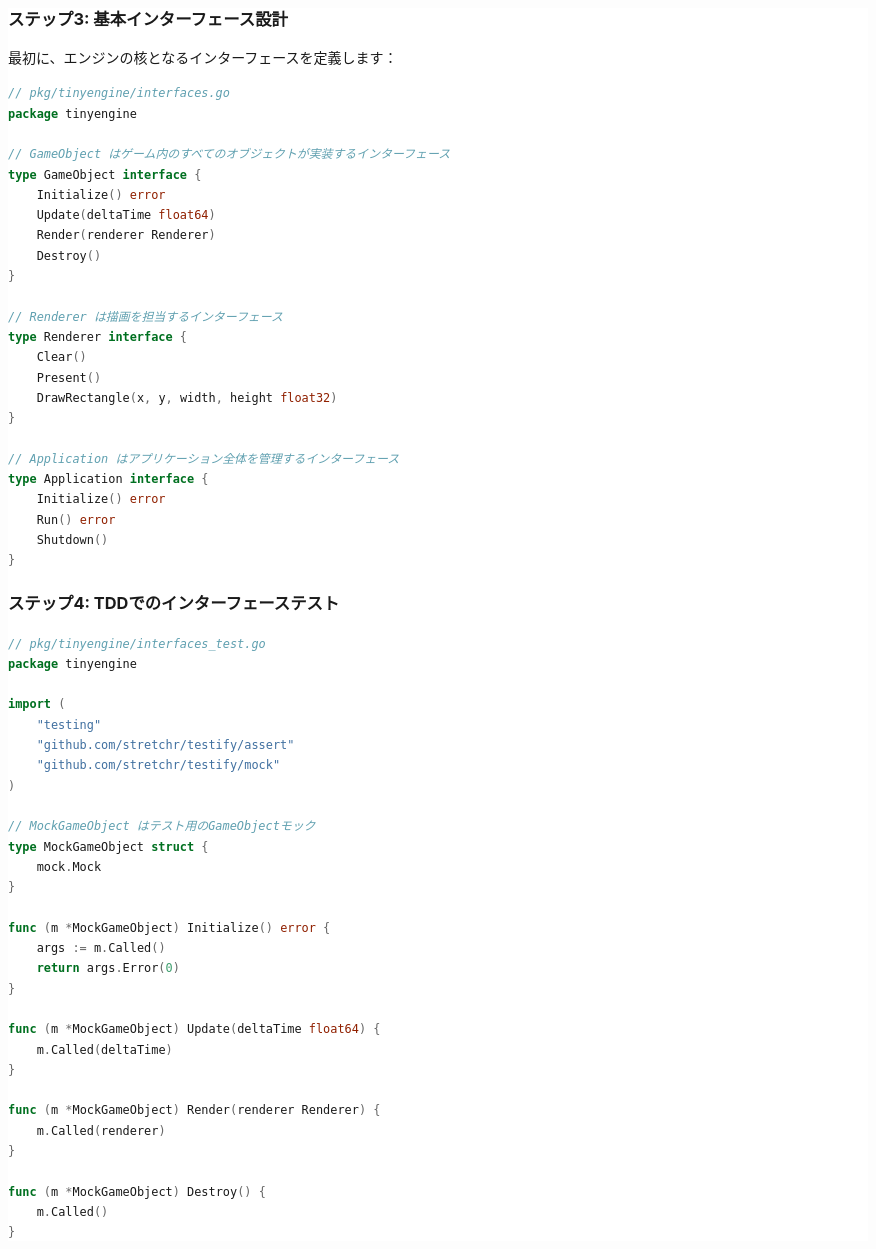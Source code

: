 ### ステップ3: 基本インターフェース設計

最初に、エンジンの核となるインターフェースを定義します：

```go
// pkg/tinyengine/interfaces.go
package tinyengine

// GameObject はゲーム内のすべてのオブジェクトが実装するインターフェース
type GameObject interface {
    Initialize() error
    Update(deltaTime float64)
    Render(renderer Renderer)
    Destroy()
}

// Renderer は描画を担当するインターフェース
type Renderer interface {
    Clear()
    Present()
    DrawRectangle(x, y, width, height float32)
}

// Application はアプリケーション全体を管理するインターフェース
type Application interface {
    Initialize() error
    Run() error
    Shutdown()
}
```

### ステップ4: TDDでのインターフェーステスト

```go
// pkg/tinyengine/interfaces_test.go
package tinyengine

import (
    "testing"
    "github.com/stretchr/testify/assert"
    "github.com/stretchr/testify/mock"
)

// MockGameObject はテスト用のGameObjectモック
type MockGameObject struct {
    mock.Mock
}

func (m *MockGameObject) Initialize() error {
    args := m.Called()
    return args.Error(0)
}

func (m *MockGameObject) Update(deltaTime float64) {
    m.Called(deltaTime)
}

func (m *MockGameObject) Render(renderer Renderer) {
    m.Called(renderer)
}

func (m *MockGameObject) Destroy() {
    m.Called()
}

```